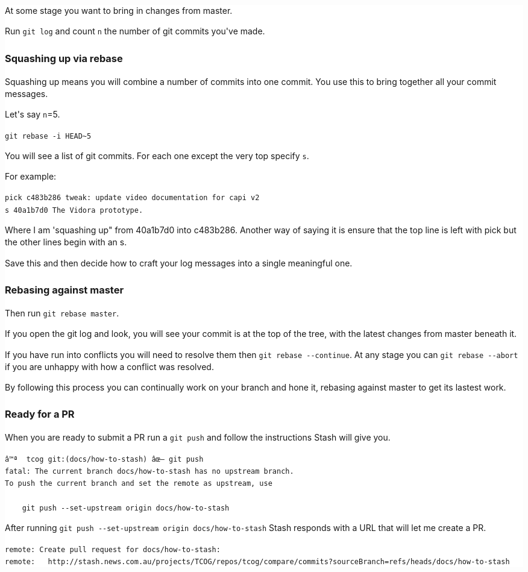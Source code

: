 At some stage you want to bring in changes from master.

Run `git log` and count `n` the number of git commits you've made.

### Squashing up via rebase

Squashing up means you will combine a number of commits into one commit. You use this to bring together all your commit messages.

Let's say `n`=5.

`git rebase -i HEAD~5` 

You will see a list of git commits. For each one except the very top specify `s`.

For example:

```
pick c483b286 tweak: update video documentation for capi v2
s 40a1b7d0 The Vidora prototype.
```

Where I am 'squashing up" from 40a1b7d0 into c483b286. Another way of saying it is ensure that the top line is left with pick but the other lines begin with an s.

Save this and then decide how to craft your log messages into a single meaningful one.

### Rebasing against master

Then run `git rebase master`.

If you open the git log and look, you will see your commit is at the top of the tree, with the latest changes from master beneath it.

If you have run into conflicts you will need to resolve them then `git rebase --continue`. At any stage you can `git rebase --abort` if you are unhappy with how a conflict was resolved.

By following this process you can continually work on your branch and hone it, rebasing against master to get its lastest work.

### Ready for a PR

When you are ready to submit a PR run a `git push` and follow the instructions Stash will give you.

```
â™ª  tcog git:(docs/how-to-stash) âœ— git push
fatal: The current branch docs/how-to-stash has no upstream branch.
To push the current branch and set the remote as upstream, use

    git push --set-upstream origin docs/how-to-stash
```

After running `git push --set-upstream origin docs/how-to-stash` Stash responds with a URL that will let me create a PR.

```
remote: Create pull request for docs/how-to-stash:
remote:   http://stash.news.com.au/projects/TCOG/repos/tcog/compare/commits?sourceBranch=refs/heads/docs/how-to-stash 
```
